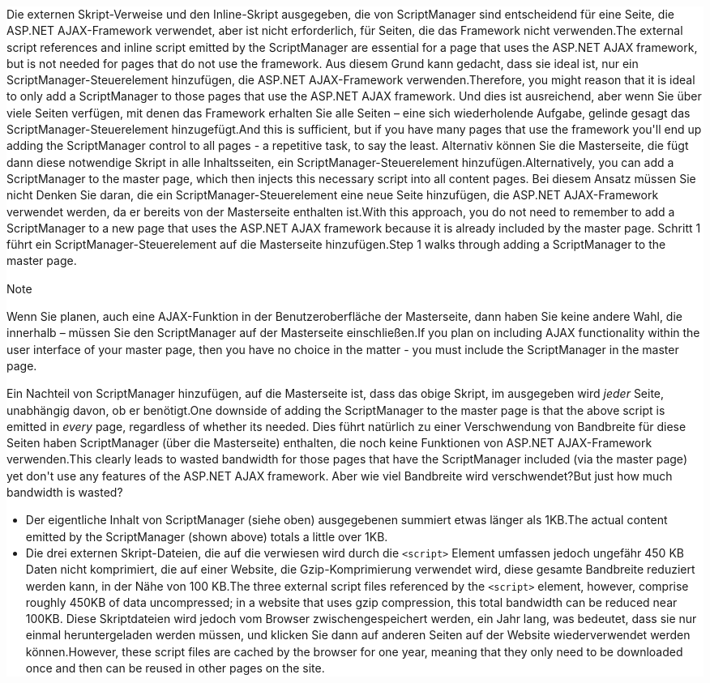 <span data-ttu-id="2faf2-133">Die externen Skript-Verweise und den Inline-Skript ausgegeben, die von ScriptManager sind entscheidend für eine Seite, die ASP.NET AJAX-Framework verwendet, aber ist nicht erforderlich, für Seiten, die das Framework nicht verwenden.</span><span class="sxs-lookup"><span data-stu-id="2faf2-133">The external script references and inline script emitted by the ScriptManager are essential for a page that uses the ASP.NET AJAX framework, but is not needed for pages that do not use the framework.</span></span> <span data-ttu-id="2faf2-134">Aus diesem Grund kann gedacht, dass sie ideal ist, nur ein ScriptManager-Steuerelement hinzufügen, die ASP.NET AJAX-Framework verwenden.</span><span class="sxs-lookup"><span data-stu-id="2faf2-134">Therefore, you might reason that it is ideal to only add a ScriptManager to those pages that use the ASP.NET AJAX framework.</span></span> <span data-ttu-id="2faf2-135">Und dies ist ausreichend, aber wenn Sie über viele Seiten verfügen, mit denen das Framework erhalten Sie alle Seiten – eine sich wiederholende Aufgabe, gelinde gesagt das ScriptManager-Steuerelement hinzugefügt.</span><span class="sxs-lookup"><span data-stu-id="2faf2-135">And this is sufficient, but if you have many pages that use the framework you'll end up adding the ScriptManager control to all pages - a repetitive task, to say the least.</span></span> <span data-ttu-id="2faf2-136">Alternativ können Sie die Masterseite, die fügt dann diese notwendige Skript in alle Inhaltsseiten, ein ScriptManager-Steuerelement hinzufügen.</span><span class="sxs-lookup"><span data-stu-id="2faf2-136">Alternatively, you can add a ScriptManager to the master page, which then injects this necessary script into all content pages.</span></span> <span data-ttu-id="2faf2-137">Bei diesem Ansatz müssen Sie nicht Denken Sie daran, die ein ScriptManager-Steuerelement eine neue Seite hinzufügen, die ASP.NET AJAX-Framework verwendet werden, da er bereits von der Masterseite enthalten ist.</span><span class="sxs-lookup"><span data-stu-id="2faf2-137">With this approach, you do not need to remember to add a ScriptManager to a new page that uses the ASP.NET AJAX framework because it is already included by the master page.</span></span> <span data-ttu-id="2faf2-138">Schritt 1 führt ein ScriptManager-Steuerelement auf die Masterseite hinzufügen.</span><span class="sxs-lookup"><span data-stu-id="2faf2-138">Step 1 walks through adding a ScriptManager to the master page.</span></span>

> [!NOTE]
> <span data-ttu-id="2faf2-139">Wenn Sie planen, auch eine AJAX-Funktion in der Benutzeroberfläche der Masterseite, dann haben Sie keine andere Wahl, die innerhalb – müssen Sie den ScriptManager auf der Masterseite einschließen.</span><span class="sxs-lookup"><span data-stu-id="2faf2-139">If you plan on including AJAX functionality within the user interface of your master page, then you have no choice in the matter - you must include the ScriptManager in the master page.</span></span>

<span data-ttu-id="2faf2-140">Ein Nachteil von ScriptManager hinzufügen, auf die Masterseite ist, dass das obige Skript, im ausgegeben wird *jeder* Seite, unabhängig davon, ob er benötigt.</span><span class="sxs-lookup"><span data-stu-id="2faf2-140">One downside of adding the ScriptManager to the master page is that the above script is emitted in *every* page, regardless of whether its needed.</span></span> <span data-ttu-id="2faf2-141">Dies führt natürlich zu einer Verschwendung von Bandbreite für diese Seiten haben ScriptManager (über die Masterseite) enthalten, die noch keine Funktionen von ASP.NET AJAX-Framework verwenden.</span><span class="sxs-lookup"><span data-stu-id="2faf2-141">This clearly leads to wasted bandwidth for those pages that have the ScriptManager included (via the master page) yet don't use any features of the ASP.NET AJAX framework.</span></span> <span data-ttu-id="2faf2-142">Aber wie viel Bandbreite wird verschwendet?</span><span class="sxs-lookup"><span data-stu-id="2faf2-142">But just how much bandwidth is wasted?</span></span>

- <span data-ttu-id="2faf2-143">Der eigentliche Inhalt von ScriptManager (siehe oben) ausgegebenen summiert etwas länger als 1KB.</span><span class="sxs-lookup"><span data-stu-id="2faf2-143">The actual content emitted by the ScriptManager (shown above) totals a little over 1KB.</span></span>
- <span data-ttu-id="2faf2-144">Die drei externen Skript-Dateien, die auf die verwiesen wird durch die `<script>` Element umfassen jedoch ungefähr 450 KB Daten nicht komprimiert, die auf einer Website, die Gzip-Komprimierung verwendet wird, diese gesamte Bandbreite reduziert werden kann, in der Nähe von 100 KB.</span><span class="sxs-lookup"><span data-stu-id="2faf2-144">The three external script files referenced by the `<script>` element, however, comprise roughly 450KB of data uncompressed; in a website that uses gzip compression, this total bandwidth can be reduced near 100KB.</span></span> <span data-ttu-id="2faf2-145">Diese Skriptdateien wird jedoch vom Browser zwischengespeichert werden, ein Jahr lang, was bedeutet, dass sie nur einmal heruntergeladen werden müssen, und klicken Sie dann auf anderen Seiten auf der Website wiederverwendet werden können.</span><span class="sxs-lookup"><span data-stu-id="2faf2-145">However, these script files are cached by the browser for one year, meaning that they only need to be downloaded once and then can be reused in other pages on the site.</span></span>

